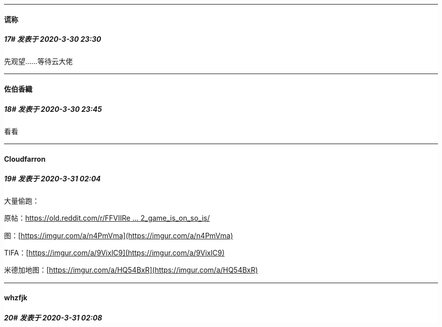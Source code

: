 





-----

####  谎称  
##### 17#       发表于 2020-3-30 23:30




先观望……等待云大佬







-----

####  佐伯香織  
##### 18#       发表于 2020-3-30 23:45




看看







-----

####  Cloudfarron  
##### 19#       发表于 2020-3-31 02:04




大量偷跑：

原帖：[https://old.reddit.com/r/FFVIIRe ... 2_game_is_on_so_is/](https://old.reddit.com/r/FFVIIRemake/comments/fq683w/spoiler_containment_unit_no_2_game_is_on_so_is/)



图：[https://imgur.com/a/n4PmVma](https://imgur.com/a/n4PmVma)

TIFA：[https://imgur.com/a/9VixlC9](https://imgur.com/a/9VixlC9)

米德加地图：[https://imgur.com/a/HQ54BxR](https://imgur.com/a/HQ54BxR)







-----

####  whzfjk  
##### 20#       发表于 2020-3-31 02:08
